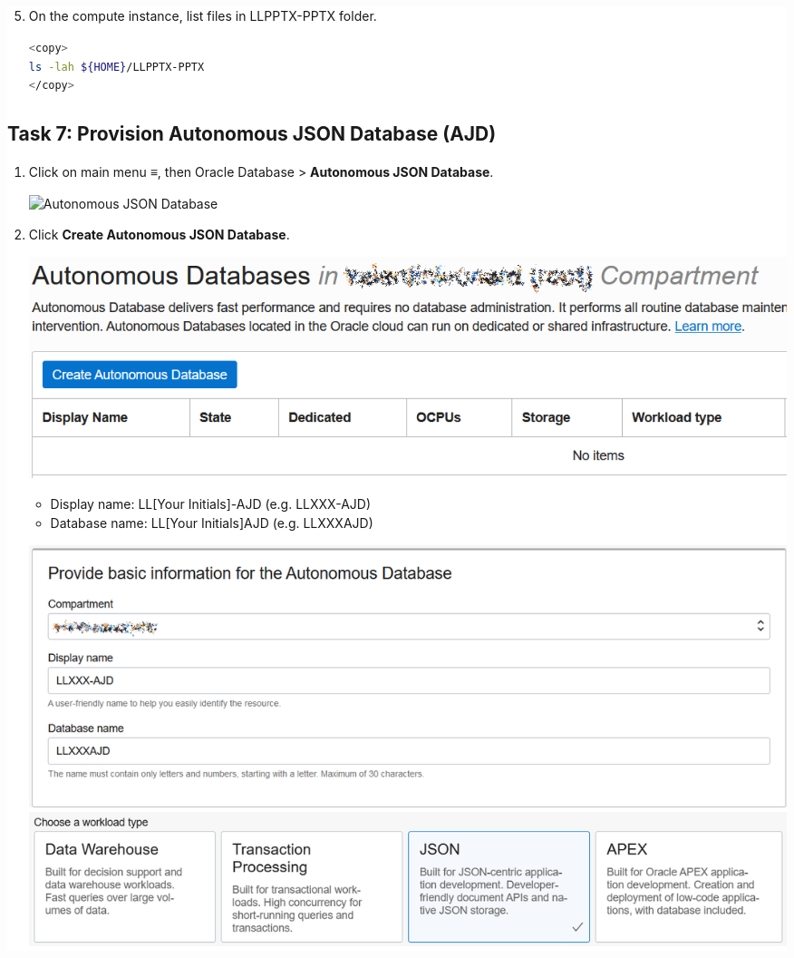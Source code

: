 5. On the compute instance, list files in LLPPTX-PPTX folder.

    ````bash
    <copy>
    ls -lah ${HOME}/LLPPTX-PPTX
    </copy>
    ````


## Task 7: Provision Autonomous JSON Database (AJD)

1. Click on main menu ≡, then Oracle Database > **Autonomous JSON Database**.

    ![Autonomous JSON Database](./images/oracle-databse.png "")

2. Click **Create Autonomous JSON Database**.

    ![Create Autonomous Database](./images/create-adb.png "")

    - Display name: LL[Your Initials]-AJD (e.g. LLXXX-AJD)
    - Database name: LL[Your Initials]AJD (e.g. LLXXXAJD)

    ![Database name](./images/ajd-name.png "")
    ![Workload type](./images/workload-type.png "")
